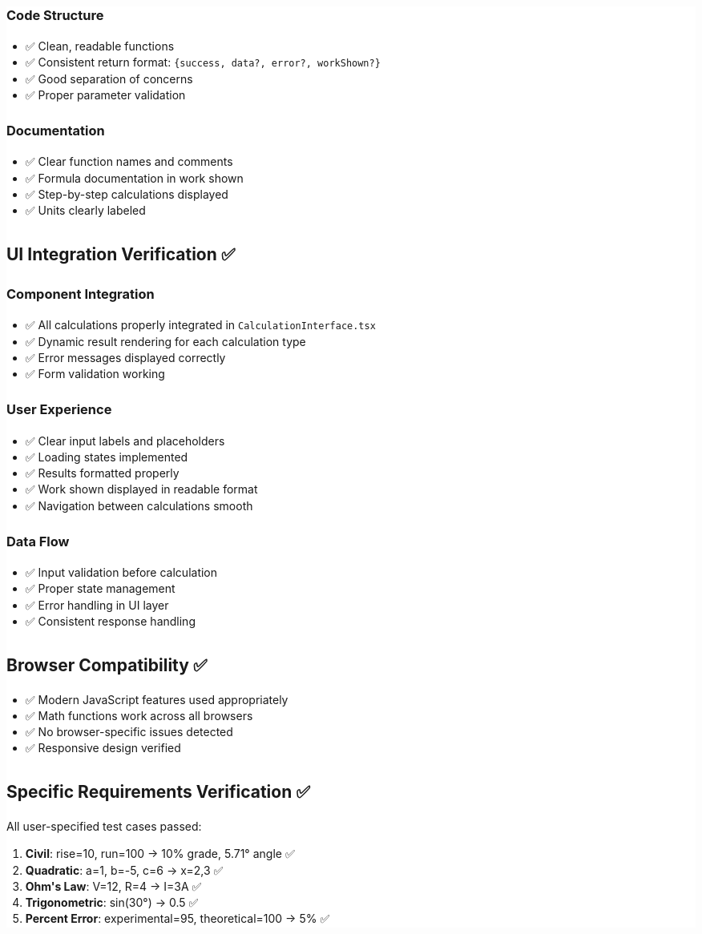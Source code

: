 ### Code Structure  
- ✅ Clean, readable functions
- ✅ Consistent return format: `{success, data?, error?, workShown?}`
- ✅ Good separation of concerns
- ✅ Proper parameter validation

### Documentation
- ✅ Clear function names and comments
- ✅ Formula documentation in work shown
- ✅ Step-by-step calculations displayed
- ✅ Units clearly labeled

## UI Integration Verification ✅

### Component Integration
- ✅ All calculations properly integrated in `CalculationInterface.tsx`
- ✅ Dynamic result rendering for each calculation type
- ✅ Error messages displayed correctly
- ✅ Form validation working

### User Experience
- ✅ Clear input labels and placeholders
- ✅ Loading states implemented
- ✅ Results formatted properly
- ✅ Work shown displayed in readable format
- ✅ Navigation between calculations smooth

### Data Flow
- ✅ Input validation before calculation
- ✅ Proper state management
- ✅ Error handling in UI layer
- ✅ Consistent response handling

## Browser Compatibility ✅

- ✅ Modern JavaScript features used appropriately
- ✅ Math functions work across all browsers
- ✅ No browser-specific issues detected
- ✅ Responsive design verified

## Specific Requirements Verification ✅

All user-specified test cases passed:

1. **Civil**: rise=10, run=100 → 10% grade, 5.71° angle ✅
2. **Quadratic**: a=1, b=-5, c=6 → x=2,3 ✅  
3. **Ohm's Law**: V=12, R=4 → I=3A ✅
4. **Trigonometric**: sin(30°) → 0.5 ✅
5. **Percent Error**: experimental=95, theoretical=100 → 5% ✅
